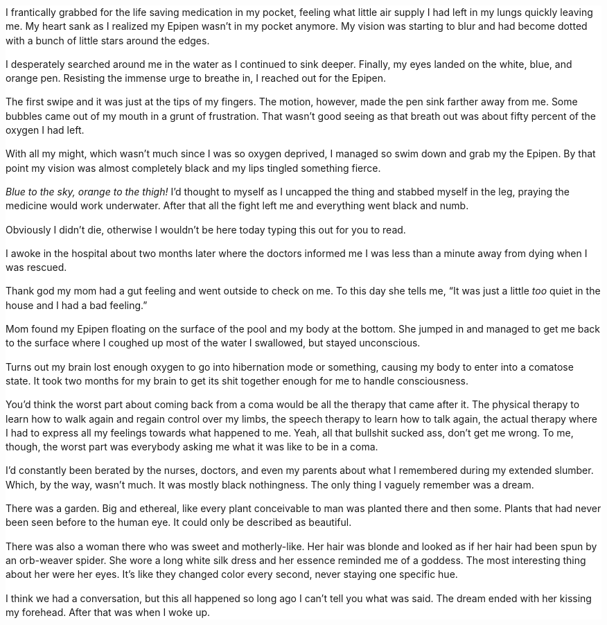 I frantically grabbed for the life saving medication in my pocket, feeling what little air supply I had left in my lungs quickly leaving me. My heart sank as I realized my Epipen wasn’t in my pocket anymore. My vision was starting to blur and had become dotted with a bunch of little stars around the edges.

I desperately searched around me in the water as I continued to sink deeper. Finally, my eyes landed on the white, blue, and orange pen. Resisting the immense urge to breathe in, I reached out for the Epipen. 

The first swipe and it was just at the tips of my fingers. The motion, however, made the pen sink farther away from me. Some bubbles came out of my mouth in a grunt of frustration. That wasn’t good seeing as that breath out was about fifty percent of the oxygen I had left.

With all my might, which wasn’t much since I was so oxygen deprived, I managed so swim down and grab my the Epipen. By that point my vision was almost completely black and my lips tingled something fierce. 

*Blue to the sky, orange to the thigh!* I’d thought to myself as I uncapped the thing and stabbed myself in the leg, praying the medicine would work underwater. After that all the fight left me and everything went black and numb.

Obviously I didn’t die, otherwise I wouldn’t be here today typing this out for you to read. 

I awoke in the hospital about two months later where the doctors informed me I was less than a minute away from dying when I was rescued. 

Thank god my mom had a gut feeling and went outside to check on me. To this day she tells me, “It was just a little *too* quiet in the house and I had a bad feeling.” 

Mom found my Epipen floating on the surface of the pool and my body at the bottom. She jumped in and managed to get me back to the surface where I coughed up most of the water I swallowed, but stayed unconscious.

Turns out my brain lost enough oxygen to go into hibernation mode or something, causing my body to enter into a comatose state. It took two months for my brain to get its shit together enough for me to handle consciousness.

You’d think the worst part about coming back from a coma would be all the therapy that came after it. The physical therapy to learn how to walk again and regain control over my limbs, the speech therapy to learn how to talk again, the actual therapy where I had to express all my feelings towards what happened to me. Yeah, all that bullshit sucked ass, don’t get me wrong. To me, though, the worst part was everybody asking me what it was like to be in a coma. 

I’d constantly been berated by the nurses, doctors, and even my parents about what I remembered during my extended slumber. Which, by the way, wasn’t much. It was mostly black nothingness. The only thing I vaguely remember was a dream. 

There was a garden. Big and ethereal, like every plant conceivable to man was planted there and then some. Plants that had never been seen before to the human eye. It could only be described as beautiful. 

There was also a woman there who was sweet and motherly-like. Her hair was blonde and looked as if her hair had been spun by an orb-weaver spider. She wore a long white silk dress and her essence reminded me of a goddess. The most interesting thing about her were her eyes. It’s like they changed color every second, never staying one specific hue. 

I think we had a conversation, but this all happened so long ago I can’t tell you what was said. The dream ended with her kissing my forehead. After that was when I woke up.
